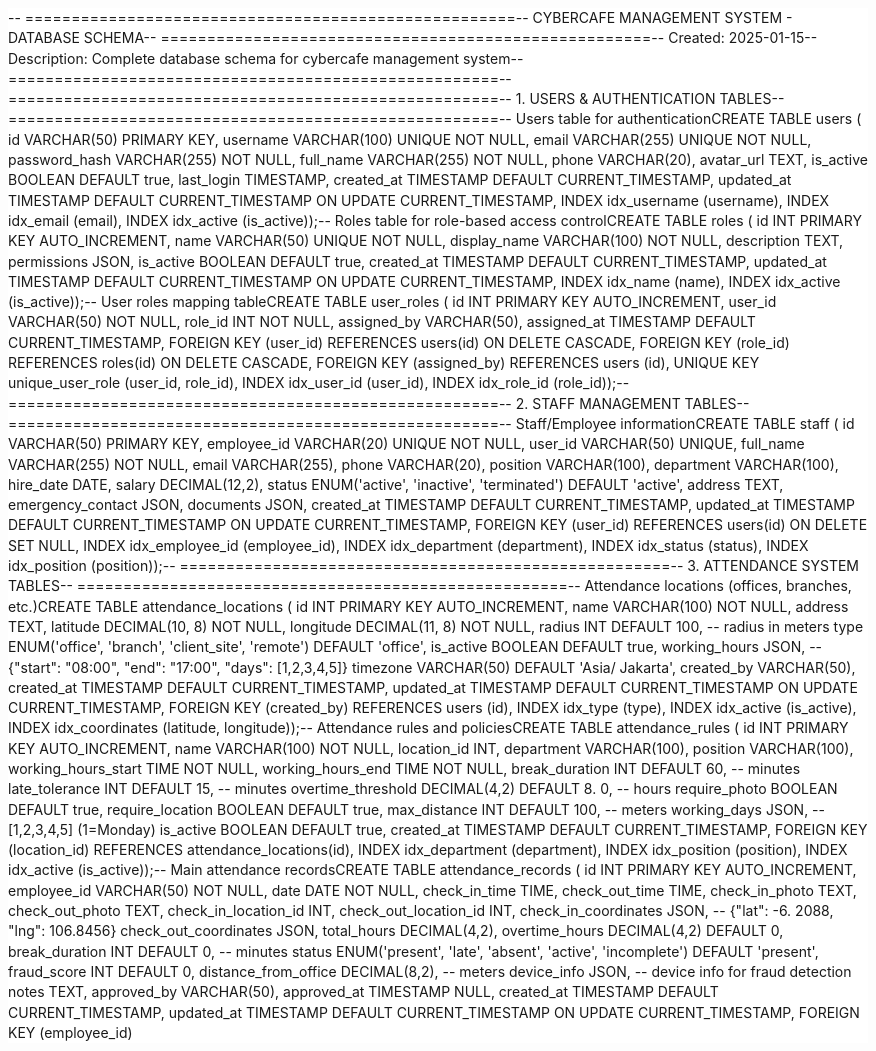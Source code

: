-- =====================================================-- CYBERCAFE MANAGEMENT SYSTEM - DATABASE SCHEMA-- =====================================================-- Created: 2025-01-15-- Description: Complete database schema for cybercafe management system-- =====================================================-- =====================================================-- 1. USERS & AUTHENTICATION TABLES-- =====================================================-- Users table for authenticationCREATE TABLE users (    id VARCHAR(50) PRIMARY KEY,    username VARCHAR(100) UNIQUE NOT NULL,    email VARCHAR(255) UNIQUE NOT NULL,    password_hash VARCHAR(255) NOT NULL,    full_name VARCHAR(255) NOT NULL,    phone VARCHAR(20),    avatar_url TEXT,    is_active BOOLEAN DEFAULT true,    last_login TIMESTAMP,    created_at TIMESTAMP DEFAULT     CURRENT_TIMESTAMP,    updated_at TIMESTAMP DEFAULT     CURRENT_TIMESTAMP ON UPDATE     CURRENT_TIMESTAMP,        INDEX idx_username (username),    INDEX idx_email (email),    INDEX idx_active (is_active));-- Roles table for role-based access controlCREATE TABLE roles (    id INT PRIMARY KEY AUTO_INCREMENT,    name VARCHAR(50) UNIQUE NOT NULL,    display_name VARCHAR(100) NOT NULL,    description TEXT,    permissions JSON,    is_active BOOLEAN DEFAULT true,    created_at TIMESTAMP DEFAULT     CURRENT_TIMESTAMP,    updated_at TIMESTAMP DEFAULT     CURRENT_TIMESTAMP ON UPDATE     CURRENT_TIMESTAMP,        INDEX idx_name (name),    INDEX idx_active (is_active));-- User roles mapping tableCREATE TABLE user_roles (    id INT PRIMARY KEY AUTO_INCREMENT,    user_id VARCHAR(50) NOT NULL,    role_id INT NOT NULL,    assigned_by VARCHAR(50),    assigned_at TIMESTAMP DEFAULT     CURRENT_TIMESTAMP,        FOREIGN KEY (user_id) REFERENCES users(id)     ON DELETE CASCADE,    FOREIGN KEY (role_id) REFERENCES roles(id)     ON DELETE CASCADE,    FOREIGN KEY (assigned_by) REFERENCES users    (id),    UNIQUE KEY unique_user_role (user_id,     role_id),    INDEX idx_user_id (user_id),    INDEX idx_role_id (role_id));-- =====================================================-- 2. STAFF MANAGEMENT TABLES-- =====================================================-- Staff/Employee informationCREATE TABLE staff (    id VARCHAR(50) PRIMARY KEY,    employee_id VARCHAR(20) UNIQUE NOT NULL,    user_id VARCHAR(50) UNIQUE,    full_name VARCHAR(255) NOT NULL,    email VARCHAR(255),    phone VARCHAR(20),    position VARCHAR(100),    department VARCHAR(100),    hire_date DATE,    salary DECIMAL(12,2),    status ENUM('active', 'inactive',     'terminated') DEFAULT 'active',    address TEXT,    emergency_contact JSON,    documents JSON,    created_at TIMESTAMP DEFAULT     CURRENT_TIMESTAMP,    updated_at TIMESTAMP DEFAULT     CURRENT_TIMESTAMP ON UPDATE     CURRENT_TIMESTAMP,        FOREIGN KEY (user_id) REFERENCES users(id)     ON DELETE SET NULL,    INDEX idx_employee_id (employee_id),    INDEX idx_department (department),    INDEX idx_status (status),    INDEX idx_position (position));-- =====================================================-- 3. ATTENDANCE SYSTEM TABLES-- =====================================================-- Attendance locations (offices, branches, etc.)CREATE TABLE attendance_locations (    id INT PRIMARY KEY AUTO_INCREMENT,    name VARCHAR(100) NOT NULL,    address TEXT,    latitude DECIMAL(10, 8) NOT NULL,    longitude DECIMAL(11, 8) NOT NULL,    radius INT DEFAULT 100, -- radius in meters    type ENUM('office', 'branch',     'client_site', 'remote') DEFAULT 'office',    is_active BOOLEAN DEFAULT true,    working_hours JSON, -- {"start": "08:00",     "end": "17:00", "days": [1,2,3,4,5]}    timezone VARCHAR(50) DEFAULT 'Asia/    Jakarta',    created_by VARCHAR(50),    created_at TIMESTAMP DEFAULT     CURRENT_TIMESTAMP,    updated_at TIMESTAMP DEFAULT     CURRENT_TIMESTAMP ON UPDATE     CURRENT_TIMESTAMP,        FOREIGN KEY (created_by) REFERENCES users    (id),    INDEX idx_type (type),    INDEX idx_active (is_active),    INDEX idx_coordinates (latitude, longitude));-- Attendance rules and policiesCREATE TABLE attendance_rules (    id INT PRIMARY KEY AUTO_INCREMENT,    name VARCHAR(100) NOT NULL,    location_id INT,    department VARCHAR(100),    position VARCHAR(100),    working_hours_start TIME NOT NULL,    working_hours_end TIME NOT NULL,    break_duration INT DEFAULT 60, -- minutes    late_tolerance INT DEFAULT 15, -- minutes    overtime_threshold DECIMAL(4,2) DEFAULT 8.    0, -- hours    require_photo BOOLEAN DEFAULT true,    require_location BOOLEAN DEFAULT true,    max_distance INT DEFAULT 100, -- meters    working_days JSON, -- [1,2,3,4,5]     (1=Monday)    is_active BOOLEAN DEFAULT true,    created_at TIMESTAMP DEFAULT     CURRENT_TIMESTAMP,        FOREIGN KEY (location_id) REFERENCES     attendance_locations(id),    INDEX idx_department (department),    INDEX idx_position (position),    INDEX idx_active (is_active));-- Main attendance recordsCREATE TABLE attendance_records (    id INT PRIMARY KEY AUTO_INCREMENT,    employee_id VARCHAR(50) NOT NULL,    date DATE NOT NULL,    check_in_time TIME,    check_out_time TIME,    check_in_photo TEXT,    check_out_photo TEXT,    check_in_location_id INT,    check_out_location_id INT,    check_in_coordinates JSON, -- {"lat": -6.    2088, "lng": 106.8456}    check_out_coordinates JSON,    total_hours DECIMAL(4,2),    overtime_hours DECIMAL(4,2) DEFAULT 0,    break_duration INT DEFAULT 0, -- minutes    status ENUM('present', 'late', 'absent',     'active', 'incomplete') DEFAULT 'present',    fraud_score INT DEFAULT 0,    distance_from_office DECIMAL(8,2), --     meters    device_info JSON, -- device info for fraud     detection    notes TEXT,    approved_by VARCHAR(50),    approved_at TIMESTAMP NULL,    created_at TIMESTAMP DEFAULT     CURRENT_TIMESTAMP,    updated_at TIMESTAMP DEFAULT     CURRENT_TIMESTAMP ON UPDATE     CURRENT_TIMESTAMP,        FOREIGN KEY (employee_id)
